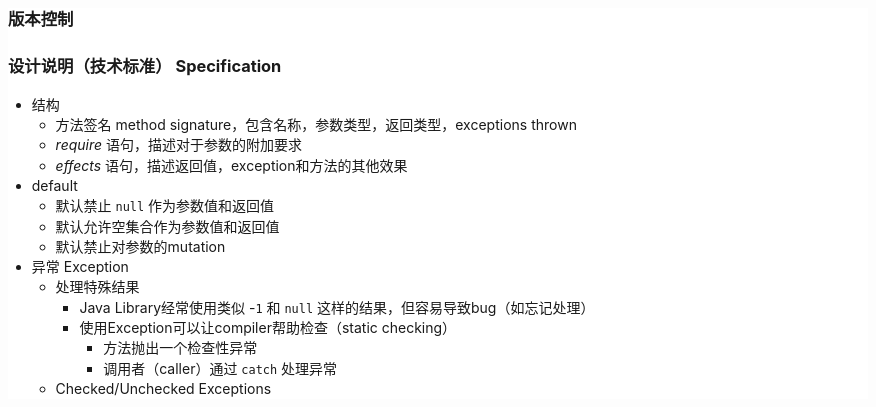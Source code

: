 
### 版本控制

### 设计说明（技术标准） Specification

- 结构
	- 方法签名 method signature，包含名称，参数类型，返回类型，exceptions thrown
	- *require* 语句，描述对于参数的附加要求
	- *effects* 语句，描述返回值，exception和方法的其他效果
- default
	- 默认禁止 `null` 作为参数值和返回值
	- 默认允许空集合作为参数值和返回值
	- 默认禁止对参数的mutation
- 异常 Exception
	- 处理特殊结果
		- Java Library经常使用类似 -`1` 和 `null` 这样的结果，但容易导致bug（如忘记处理）
		- 使用Exception可以让compiler帮助检查（static checking）
			- 方法抛出一个检查性异常
			- 调用者（caller）通过 `catch` 处理异常
	- Checked/Unchecked Exceptions